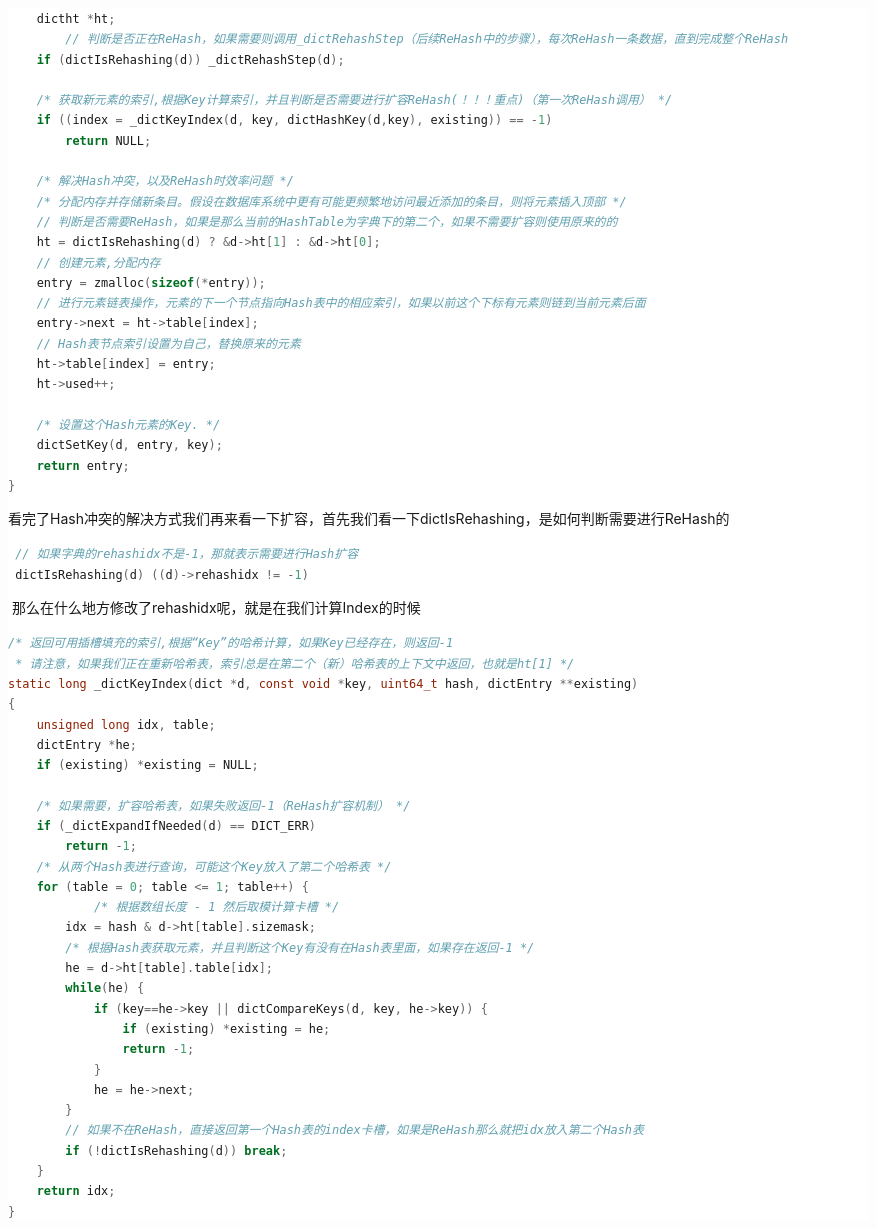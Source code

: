 ```c
    dictht *ht;
		// 判断是否正在ReHash，如果需要则调用_dictRehashStep（后续ReHash中的步骤），每次ReHash一条数据，直到完成整个ReHash
    if (dictIsRehashing(d)) _dictRehashStep(d);

    /* 获取新元素的索引,根据Key计算索引，并且判断是否需要进行扩容ReHash(！！！重点)（第一次ReHash调用） */
    if ((index = _dictKeyIndex(d, key, dictHashKey(d,key), existing)) == -1)
        return NULL;

  	/* 解决Hash冲突，以及ReHash时效率问题 */
    /* 分配内存并存储新条目。假设在数据库系统中更有可能更频繁地访问最近添加的条目，则将元素插入顶部 */
  	// 判断是否需要ReHash，如果是那么当前的HashTable为字典下的第二个，如果不需要扩容则使用原来的的
    ht = dictIsRehashing(d) ? &d->ht[1] : &d->ht[0];
    // 创建元素,分配内存
    entry = zmalloc(sizeof(*entry));
  	// 进行元素链表操作，元素的下一个节点指向Hash表中的相应索引，如果以前这个下标有元素则链到当前元素后面
    entry->next = ht->table[index];
  	// Hash表节点索引设置为自己，替换原来的元素
    ht->table[index] = entry;
    ht->used++;

    /* 设置这个Hash元素的Key. */
    dictSetKey(d, entry, key);
    return entry;
}
```

​		看完了Hash冲突的解决方式我们再来看一下扩容，首先我们看一下dictIsRehashing，是如何判断需要进行ReHash的

```c
 // 如果字典的rehashidx不是-1，那就表示需要进行Hash扩容
 dictIsRehashing(d) ((d)->rehashidx != -1)
```

​		那么在什么地方修改了rehashidx呢，就是在我们计算Index的时候

```c
/* 返回可用插槽填充的索引,根据“Key”的哈希计算，如果Key已经存在，则返回-1
 * 请注意，如果我们正在重新哈希表，索引总是在第二个（新）哈希表的上下文中返回，也就是ht[1] */
static long _dictKeyIndex(dict *d, const void *key, uint64_t hash, dictEntry **existing)
{
    unsigned long idx, table;
    dictEntry *he;
    if (existing) *existing = NULL;

    /* 如果需要，扩容哈希表，如果失败返回-1（ReHash扩容机制） */
    if (_dictExpandIfNeeded(d) == DICT_ERR)
        return -1;
  	/* 从两个Hash表进行查询，可能这个Key放入了第二个哈希表 */
    for (table = 0; table <= 1; table++) {
  			/* 根据数组长度 - 1 然后取模计算卡槽 */
        idx = hash & d->ht[table].sizemask;
        /* 根据Hash表获取元素，并且判断这个Key有没有在Hash表里面，如果存在返回-1 */
        he = d->ht[table].table[idx];
        while(he) {
            if (key==he->key || dictCompareKeys(d, key, he->key)) {
                if (existing) *existing = he;
                return -1;
            }
            he = he->next;
        }
        // 如果不在ReHash，直接返回第一个Hash表的index卡槽，如果是ReHash那么就把idx放入第二个Hash表
        if (!dictIsRehashing(d)) break;
    }
    return idx;
}
```